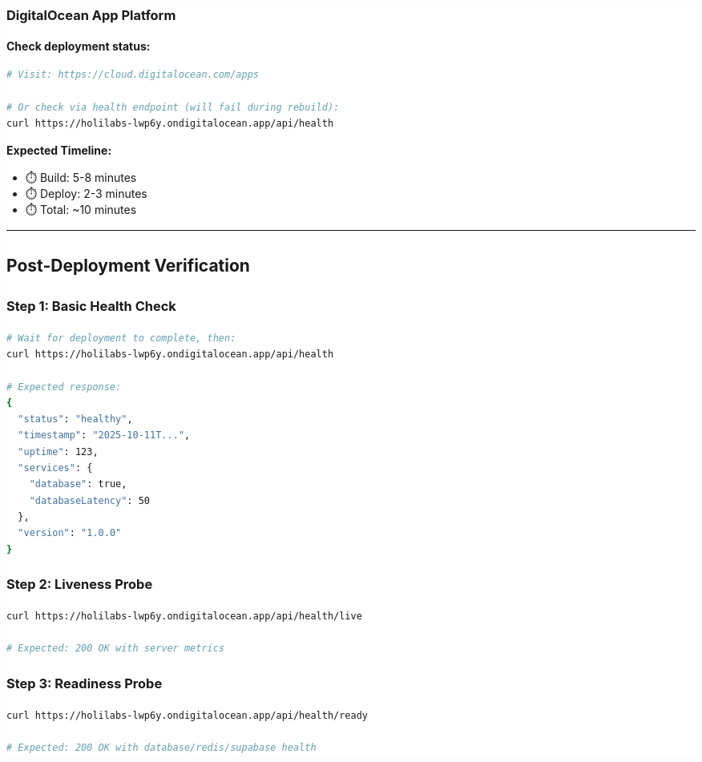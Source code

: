 ### DigitalOcean App Platform

**Check deployment status:**
```bash
# Visit: https://cloud.digitalocean.com/apps

# Or check via health endpoint (will fail during rebuild):
curl https://holilabs-lwp6y.ondigitalocean.app/api/health
```

**Expected Timeline:**
- ⏱️ Build: 5-8 minutes
- ⏱️ Deploy: 2-3 minutes
- ⏱️ Total: ~10 minutes

---

## Post-Deployment Verification

### Step 1: Basic Health Check

```bash
# Wait for deployment to complete, then:
curl https://holilabs-lwp6y.ondigitalocean.app/api/health

# Expected response:
{
  "status": "healthy",
  "timestamp": "2025-10-11T...",
  "uptime": 123,
  "services": {
    "database": true,
    "databaseLatency": 50
  },
  "version": "1.0.0"
}
```

### Step 2: Liveness Probe

```bash
curl https://holilabs-lwp6y.ondigitalocean.app/api/health/live

# Expected: 200 OK with server metrics
```

### Step 3: Readiness Probe

```bash
curl https://holilabs-lwp6y.ondigitalocean.app/api/health/ready

# Expected: 200 OK with database/redis/supabase health
```
